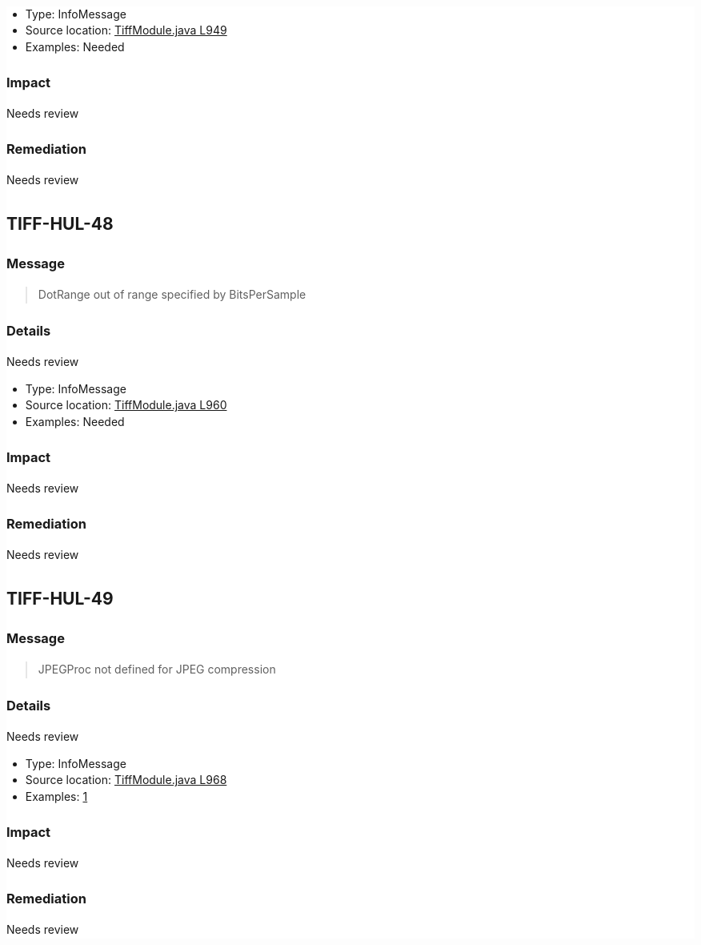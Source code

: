 * Type: InfoMessage
* Source location: [TiffModule.java L949](https://github.com/openpreserve/jhove/blob/release-1.14/jhove-modules/src/main/java/edu/harvard/hul/ois/jhove/module/TiffModule.java#L949)
* Examples: Needed

### Impact
Needs review

### Remediation
Needs review


## TIFF-HUL-48

### Message
> DotRange out of range specified by BitsPerSample

### Details
Needs review

* Type: InfoMessage
* Source location: [TiffModule.java L960](https://github.com/openpreserve/jhove/blob/release-1.14/jhove-modules/src/main/java/edu/harvard/hul/ois/jhove/module/TiffModule.java#L960)
* Examples: Needed

### Impact
Needs review

### Remediation
Needs review


## TIFF-HUL-49

### Message
> JPEGProc not defined for JPEG compression

### Details
Needs review

* Type: InfoMessage
* Source location: [TiffModule.java L968](https://github.com/openpreserve/jhove/blob/release-1.14/jhove-modules/src/main/java/edu/harvard/hul/ois/jhove/module/TiffModule.java#L968)
* Examples: [1](https://www.rawsamples.ch/raws/canon/g9/RAW_CANON_G9.CR2)

### Impact
Needs review

### Remediation
Needs review
